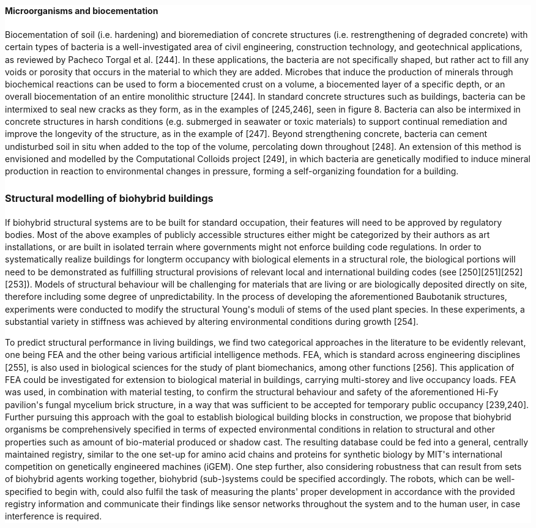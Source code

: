 
#### Microorganisms and biocementation

Biocementation of soil (i.e. hardening) and bioremediation of concrete structures (i.e. restrengthening of degraded concrete) with certain types of bacteria is a well-investigated area of civil engineering, construction technology, and geotechnical applications, as reviewed by Pacheco Torgal et al. [244]. In these applications, the bacteria are not specifically shaped, but rather act to fill any voids or porosity that occurs in the material to which they are added. Microbes that induce the production of minerals through biochemical reactions can be used to form a biocemented crust on a volume, a biocemented layer of a specific depth, or an overall biocementation of an entire monolithic structure [244]. In standard concrete structures such as buildings, bacteria can be intermixed to seal new cracks as they form, as in the examples of [245,246], seen in figure 8. Bacteria can also be intermixed in concrete structures in harsh conditions (e.g. submerged in seawater or toxic materials) to support continual remediation and improve the longevity of the structure, as in the example of [247]. Beyond strengthening concrete, bacteria can cement undisturbed soil in situ when added to the top of the volume, percolating down throughout [248]. An extension of this method is envisioned and modelled by the Computational Colloids project [249], in which bacteria are genetically modified to induce mineral production in reaction to environmental changes in pressure, forming a self-organizing foundation for a building.


### Structural modelling of biohybrid buildings

If biohybrid structural systems are to be built for standard occupation, their features will need to be approved by regulatory bodies. Most of the above examples of publicly accessible structures either might be categorized by their authors as art installations, or are built in isolated terrain where governments might not enforce building code regulations. In order to systematically realize buildings for longterm occupancy with biological elements in a structural role, the biological portions will need to be demonstrated as fulfilling structural provisions of relevant local and international building codes (see [250][251][252][253]). Models of structural behaviour will be challenging for materials that are living or are biologically deposited directly on site, therefore including some degree of unpredictability. In the process of developing the aforementioned Baubotanik structures, experiments were conducted to modify the structural Young's moduli of stems of the used plant species. In these experiments, a substantial variety in stiffness was achieved by altering environmental conditions during growth [254].

To predict structural performance in living buildings, we find two categorical approaches in the literature to be evidently relevant, one being FEA and the other being various artificial intelligence methods. FEA, which is standard across engineering disciplines [255], is also used in biological sciences for the study of plant biomechanics, among other functions [256]. This application of FEA could be investigated for extension to biological material in buildings, carrying multi-storey and live occupancy loads. FEA was used, in combination with material testing, to confirm the structural behaviour and safety of the aforementioned Hi-Fy pavilion's fungal mycelium brick structure, in a way that was sufficient to be accepted for temporary public occupancy [239,240]. Further pursuing this approach with the goal to establish biological building blocks in construction, we propose that biohybrid organisms be comprehensively specified in terms of expected environmental conditions in relation to structural and other properties such as amount of bio-material produced or shadow cast. The resulting database could be fed into a general, centrally maintained registry, similar to the one set-up for amino acid chains and proteins for synthetic biology by MIT's international competition on genetically engineered machines (iGEM). One step further, also considering robustness that can result from sets of biohybrid agents working together, biohybrid (sub-)systems could be specified accordingly. The robots, which can be well-specified to begin with, could also fulfil the task of measuring the plants' proper development in accordance with the provided registry information and communicate their findings like sensor networks throughout the system and to the human user, in case interference is required.
